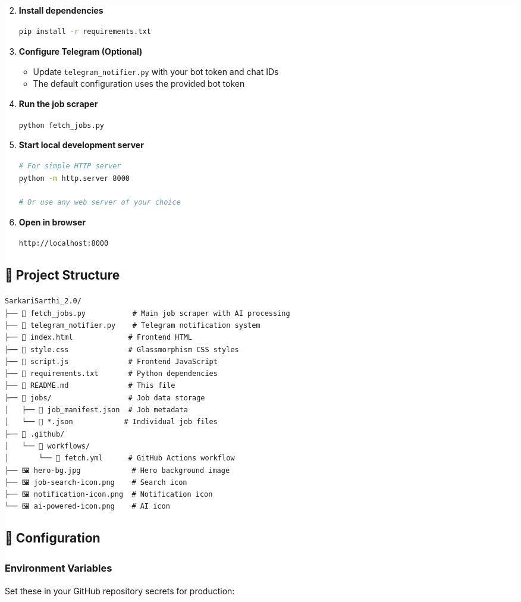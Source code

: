 2. **Install dependencies**
   ```bash
   pip install -r requirements.txt
   ```

3. **Configure Telegram (Optional)**
   - Update `telegram_notifier.py` with your bot token and chat IDs
   - The default configuration uses the provided bot token

4. **Run the job scraper**
   ```bash
   python fetch_jobs.py
   ```

5. **Start local development server**
   ```bash
   # For simple HTTP server
   python -m http.server 8000
   
   # Or use any web server of your choice
   ```

6. **Open in browser**
   ```
   http://localhost:8000
   ```

## 📁 Project Structure

```
SarkariSarthi_2.0/
├── 📄 fetch_jobs.py           # Main job scraper with AI processing
├── 📄 telegram_notifier.py    # Telegram notification system
├── 📄 index.html             # Frontend HTML
├── 📄 style.css              # Glassmorphism CSS styles
├── 📄 script.js              # Frontend JavaScript
├── 📄 requirements.txt       # Python dependencies
├── 📄 README.md              # This file
├── 📁 jobs/                  # Job data storage
│   ├── 📄 job_manifest.json  # Job metadata
│   └── 📄 *.json            # Individual job files
├── 📁 .github/
│   └── 📁 workflows/
│       └── 📄 fetch.yml      # GitHub Actions workflow
├── 🖼️ hero-bg.jpg            # Hero background image
├── 🖼️ job-search-icon.png    # Search icon
├── 🖼️ notification-icon.png  # Notification icon
└── 🖼️ ai-powered-icon.png    # AI icon
```

## 🔧 Configuration

### Environment Variables
Set these in your GitHub repository secrets for production:
